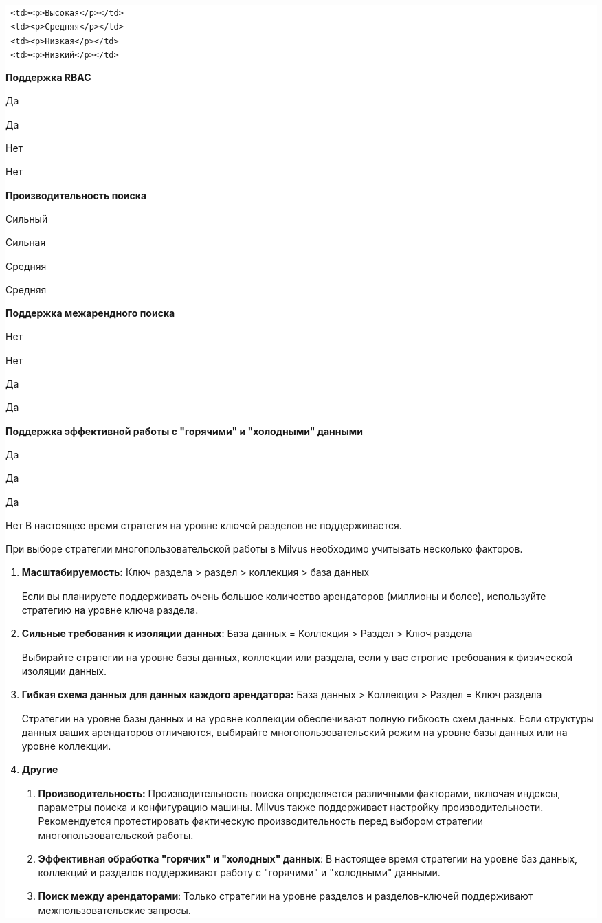      <td><p>Высокая</p></td>
     <td><p>Средняя</p></td>
     <td><p>Низкая</p></td>
     <td><p>Низкий</p></td>
   </tr>
   <tr>
     <td><p><strong>Поддержка RBAC</strong></p></td>
     <td><p>Да</p></td>
     <td><p>Да</p></td>
     <td><p>Нет</p></td>
     <td><p>Нет</p></td>
   </tr>
   <tr>
     <td><p><strong>Производительность поиска</strong></p></td>
     <td><p>Сильный</p></td>
     <td><p>Сильная</p></td>
     <td><p>Средняя</p></td>
     <td><p>Средняя</p></td>
   </tr>
   <tr>
     <td><p><strong>Поддержка межарендного поиска</strong></p></td>
     <td><p>Нет</p></td>
     <td><p>Нет</p></td>
     <td><p>Да</p></td>
     <td><p>Да</p></td>
   </tr>
   <tr>
     <td><p><strong>Поддержка эффективной работы с "горячими" и "холодными" данными</strong></p></td>
     <td><p>Да</p></td>
     <td><p>Да</p></td>
     <td><p>Да</p></td>
     <td><p>Нет В настоящее время стратегия на уровне ключей разделов не поддерживается.</p></td>
   </tr>
</table>
<p>При выборе стратегии многопользовательской работы в Milvus необходимо учитывать несколько факторов.</p>
<ol>
<li><p><strong>Масштабируемость:</strong> Ключ раздела &gt; раздел &gt; коллекция &gt; база данных</p>
<p>Если вы планируете поддерживать очень большое количество арендаторов (миллионы и более), используйте стратегию на уровне ключа раздела.</p></li>
<li><p><strong>Сильные требования к изоляции данных</strong>: База данных = Коллекция &gt; Раздел &gt; Ключ раздела</p>
<p>Выбирайте стратегии на уровне базы данных, коллекции или раздела, если у вас строгие требования к физической изоляции данных.</p></li>
<li><p><strong>Гибкая схема данных для данных каждого арендатора:</strong> База данных &gt; Коллекция &gt; Раздел = Ключ раздела</p>
<p>Стратегии на уровне базы данных и на уровне коллекции обеспечивают полную гибкость схем данных. Если структуры данных ваших арендаторов отличаются, выбирайте многопользовательский режим на уровне базы данных или на уровне коллекции.</p></li>
<li><p><strong>Другие</strong></p>
<ol>
<li><p><strong>Производительность:</strong> Производительность поиска определяется различными факторами, включая индексы, параметры поиска и конфигурацию машины. Milvus также поддерживает настройку производительности. Рекомендуется протестировать фактическую производительность перед выбором стратегии многопользовательской работы.</p></li>
<li><p><strong>Эффективная обработка "горячих" и "холодных" данных</strong>: В настоящее время стратегии на уровне баз данных, коллекций и разделов поддерживают работу с "горячими" и "холодными" данными.</p></li>
<li><p><strong>Поиск между арендаторами</strong>: Только стратегии на уровне разделов и разделов-ключей поддерживают межпользовательские запросы.</p></li>
</ol></li>
</ol>
